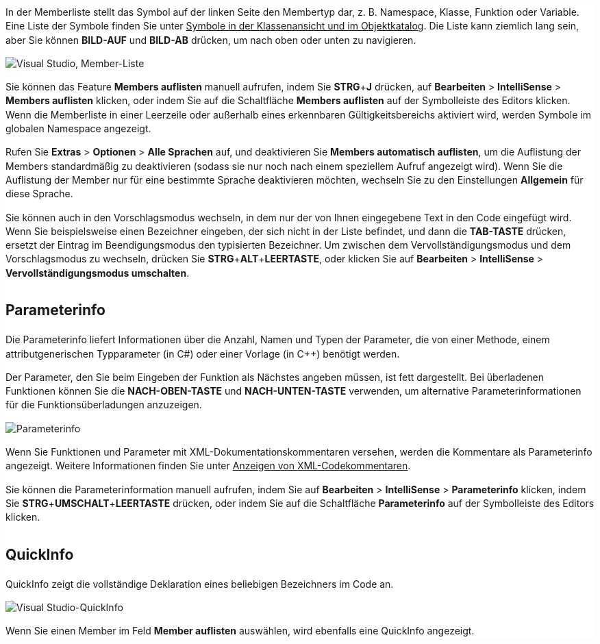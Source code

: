 In der Memberliste stellt das Symbol auf der linken Seite den Membertyp dar, z. B. Namespace, Klasse, Funktion oder Variable. Eine Liste der Symbole finden Sie unter [Symbole in der Klassenansicht und im Objektkatalog](../ide/class-view-and-object-browser-icons.md). Die Liste kann ziemlich lang sein, aber Sie können **BILD-AUF** und **BILD-AB** drücken, um nach oben oder unten zu navigieren.

![Visual Studio, Member-Liste](../ide/media/vs2015_intellisense.png)

Sie können das Feature **Members auflisten** manuell aufrufen, indem Sie **STRG**+**J** drücken, auf **Bearbeiten** > **IntelliSense** > **Members auflisten** klicken, oder indem Sie auf die Schaltfläche **Members auflisten** auf der Symbolleiste des Editors klicken. Wenn die Memberliste in einer Leerzeile oder außerhalb eines erkennbaren Gültigkeitsbereichs aktiviert wird, werden Symbole im globalen Namespace angezeigt.

Rufen Sie **Extras** > **Optionen** > **Alle Sprachen** auf, und deaktivieren Sie **Members automatisch auflisten**, um die Auflistung der Members standardmäßig zu deaktivieren (sodass sie nur noch nach einem speziellem Aufruf angezeigt wird). Wenn Sie die Auflistung der Member nur für eine bestimmte Sprache deaktivieren möchten, wechseln Sie zu den Einstellungen **Allgemein** für diese Sprache.

Sie können auch in den Vorschlagsmodus wechseln, in dem nur der von Ihnen eingegebene Text in den Code eingefügt wird. Wenn Sie beispielsweise einen Bezeichner eingeben, der sich nicht in der Liste befindet, und dann die **TAB-TASTE** drücken, ersetzt der Eintrag im Beendigungsmodus den typisierten Bezeichner. Um zwischen dem Vervollständigungsmodus und dem Vorschlagsmodus zu wechseln, drücken Sie **STRG**+**ALT**+**LEERTASTE**, oder klicken Sie auf **Bearbeiten** > **IntelliSense** > **Vervollständigungsmodus umschalten**.

## <a name="parameter-info"></a>Parameterinfo

Die Parameterinfo liefert Informationen über die Anzahl, Namen und Typen der Parameter, die von einer Methode, einem attributgenerischen Typparameter (in C#) oder einer Vorlage (in C++) benötigt werden.

Der Parameter, den Sie beim Eingeben der Funktion als Nächstes angeben müssen, ist fett dargestellt. Bei überladenen Funktionen können Sie die **NACH-OBEN-TASTE** und **NACH-UNTEN-TASTE** verwenden, um alternative Parameterinformationen für die Funktionsüberladungen anzuzeigen.

![Parameterinfo](../ide/media/vs2015_param_info.png)

Wenn Sie Funktionen und Parameter mit XML-Dokumentationskommentaren versehen, werden die Kommentare als Parameterinfo angezeigt. Weitere Informationen finden Sie unter [Anzeigen von XML-Codekommentaren](reference/generate-xml-documentation-comments.md).

Sie können die Parameterinformation manuell aufrufen, indem Sie auf **Bearbeiten** > **IntelliSense** > **Parameterinfo** klicken, indem Sie **STRG**+**UMSCHALT**+**LEERTASTE** drücken, oder indem Sie auf die Schaltfläche **Parameterinfo** auf der Symbolleiste des Editors klicken.

## <a name="quick-info"></a>QuickInfo

QuickInfo zeigt die vollständige Deklaration eines beliebigen Bezeichners im Code an.

![Visual Studio-QuickInfo](../ide/media/vs2015_quick_info.png)

Wenn Sie einen Member im Feld **Member auflisten** auswählen, wird ebenfalls eine QuickInfo angezeigt.
